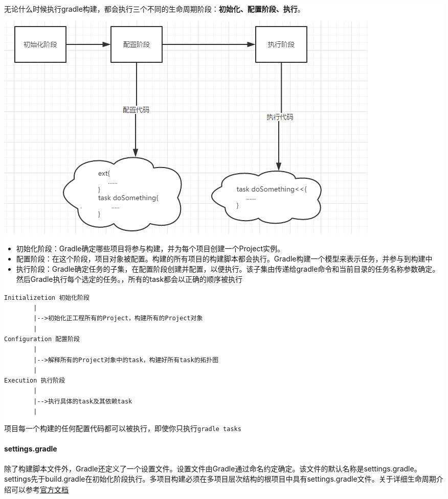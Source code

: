 无论什么时候执行gradle构建，都会执行三个不同的生命周期阶段：**初始化、配置阶段、执行**。

![](images/gradle_build_lifecycle.png)

- 初始化阶段：Gradle确定哪些项目将参与构建，并为每个项目创建一个Project实例。
- 配置阶段：在这个阶段，项目对象被配置。构建的所有项目的构建脚本都会执行。Gradle构建一个模型来表示任务，并参与到构建中
- 执行阶段：Gradle确定任务的子集，在配置阶段创建并配置，以便执行。该子集由传递给gradle命令和当前目录的任务名称参数确定。然后Gradle执行每个选定的任务。，所有的task都会以正确的顺序被执行

```
Initializetion 初始化阶段
        |
        |-->初始化正工程所有的Project，构建所有的Project对象
        |
Configuration 配置阶段
        |
        |-->解释所有的Project对象中的task，构建好所有task的拓扑图
        |
Execution 执行阶段
        |
        |-->执行具体的task及其依赖task
        |
```

项目每一个构建的任何配置代码都可以被执行，即使你只执行`gradle tasks`



#### settings.gradle

除了构建脚本文件外，Gradle还定义了一个设置文件。设置文件由Gradle通过命名约定确定。该文件的默认名称是settings.gradle。settings先于build.gradle在初始化阶段执行。多项目构建必须在多项目层次结构的根项目中具有settings.gradle文件。关于详细生命周期介绍可以参考[官方文档](https://docs.gradle.org/current/userguide/build_lifecycle.html)
